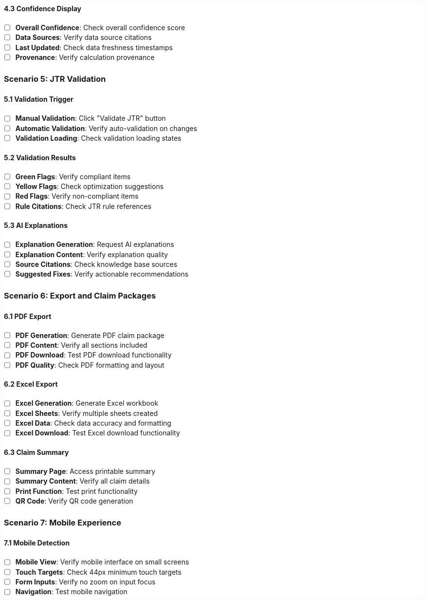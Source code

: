 #### 4.3 Confidence Display
- [ ] **Overall Confidence**: Check overall confidence score
- [ ] **Data Sources**: Verify data source citations
- [ ] **Last Updated**: Check data freshness timestamps
- [ ] **Provenance**: Verify calculation provenance

### Scenario 5: JTR Validation

#### 5.1 Validation Trigger
- [ ] **Manual Validation**: Click "Validate JTR" button
- [ ] **Automatic Validation**: Verify auto-validation on changes
- [ ] **Validation Loading**: Check validation loading states

#### 5.2 Validation Results
- [ ] **Green Flags**: Verify compliant items
- [ ] **Yellow Flags**: Check optimization suggestions
- [ ] **Red Flags**: Verify non-compliant items
- [ ] **Rule Citations**: Check JTR rule references

#### 5.3 AI Explanations
- [ ] **Explanation Generation**: Request AI explanations
- [ ] **Explanation Content**: Verify explanation quality
- [ ] **Source Citations**: Check knowledge base sources
- [ ] **Suggested Fixes**: Verify actionable recommendations

### Scenario 6: Export and Claim Packages

#### 6.1 PDF Export
- [ ] **PDF Generation**: Generate PDF claim package
- [ ] **PDF Content**: Verify all sections included
- [ ] **PDF Download**: Test PDF download functionality
- [ ] **PDF Quality**: Check PDF formatting and layout

#### 6.2 Excel Export
- [ ] **Excel Generation**: Generate Excel workbook
- [ ] **Excel Sheets**: Verify multiple sheets created
- [ ] **Excel Data**: Check data accuracy and formatting
- [ ] **Excel Download**: Test Excel download functionality

#### 6.3 Claim Summary
- [ ] **Summary Page**: Access printable summary
- [ ] **Summary Content**: Verify all claim details
- [ ] **Print Function**: Test print functionality
- [ ] **QR Code**: Verify QR code generation

### Scenario 7: Mobile Experience

#### 7.1 Mobile Detection
- [ ] **Mobile View**: Verify mobile interface on small screens
- [ ] **Touch Targets**: Check 44px minimum touch targets
- [ ] **Form Inputs**: Verify no zoom on input focus
- [ ] **Navigation**: Test mobile navigation

